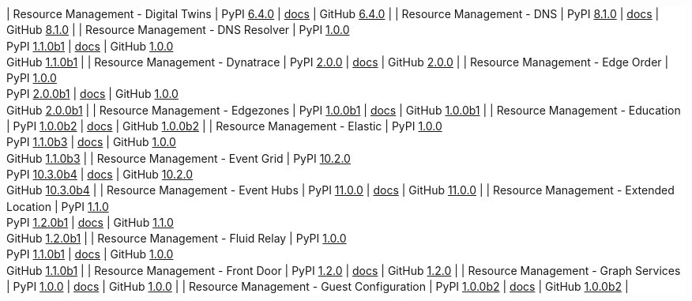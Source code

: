 | Resource Management - Digital Twins | PyPI [6.4.0](https://pypi.org/project/azure-mgmt-digitaltwins/6.4.0) | [docs](/python/api/overview/azure/mgmt-digitaltwins-readme) | GitHub [6.4.0](https://github.com/Azure/azure-sdk-for-python/tree/azure-mgmt-digitaltwins_6.4.0/sdk/digitaltwins/azure-mgmt-digitaltwins/) |
| Resource Management - DNS | PyPI [8.1.0](https://pypi.org/project/azure-mgmt-dns/8.1.0) | [docs](/python/api/overview/azure/mgmt-dns-readme) | GitHub [8.1.0](https://github.com/Azure/azure-sdk-for-python/tree/azure-mgmt-dns_8.1.0/sdk/network/azure-mgmt-dns/) |
| Resource Management - DNS Resolver | PyPI [1.0.0](https://pypi.org/project/azure-mgmt-dnsresolver/1.0.0)<br>PyPI [1.1.0b1](https://pypi.org/project/azure-mgmt-dnsresolver/1.1.0b1) | [docs](/python/api/overview/azure/mgmt-dnsresolver-readme) | GitHub [1.0.0](https://github.com/Azure/azure-sdk-for-python/tree/azure-mgmt-dnsresolver_1.0.0/sdk/dnsresolver/azure-mgmt-dnsresolver/)<br>GitHub [1.1.0b1](https://github.com/Azure/azure-sdk-for-python/tree/azure-mgmt-dnsresolver_1.1.0b1/sdk/dnsresolver/azure-mgmt-dnsresolver/) |
| Resource Management - Dynatrace | PyPI [2.0.0](https://pypi.org/project/azure-mgmt-dynatrace/2.0.0) | [docs](/python/api/overview/azure/mgmt-dynatrace-readme) | GitHub [2.0.0](https://github.com/Azure/azure-sdk-for-python/tree/azure-mgmt-dynatrace_2.0.0/sdk/dynatrace/azure-mgmt-dynatrace/) |
| Resource Management - Edge Order | PyPI [1.0.0](https://pypi.org/project/azure-mgmt-edgeorder/1.0.0)<br>PyPI [2.0.0b1](https://pypi.org/project/azure-mgmt-edgeorder/2.0.0b1) | [docs](/python/api/overview/azure/mgmt-edgeorder-readme) | GitHub [1.0.0](https://github.com/Azure/azure-sdk-for-python/tree/azure-mgmt-edgeorder_1.0.0/sdk/edgeorder/azure-mgmt-edgeorder/)<br>GitHub [2.0.0b1](https://github.com/Azure/azure-sdk-for-python/tree/azure-mgmt-edgeorder_2.0.0b1/sdk/edgeorder/azure-mgmt-edgeorder/) |
| Resource Management - Edgezones | PyPI [1.0.0b1](https://pypi.org/project/azure-mgmt-edgezones/1.0.0b1) | [docs](/python/api/overview/azure/mgmt-edgezones-readme?view=azure-python-preview&amp;preserve-view=true) | GitHub [1.0.0b1](https://github.com/Azure/azure-sdk-for-python/tree/azure-mgmt-edgezones_1.0.0b1/sdk/edgezones/azure-mgmt-edgezones/) |
| Resource Management - Education | PyPI [1.0.0b2](https://pypi.org/project/azure-mgmt-education/1.0.0b2) | [docs](/python/api/overview/azure/mgmt-education-readme?view=azure-python-preview&amp;preserve-view=true) | GitHub [1.0.0b2](https://github.com/Azure/azure-sdk-for-python/tree/azure-mgmt-education_1.0.0b2/sdk/education/azure-mgmt-education/) |
| Resource Management - Elastic | PyPI [1.0.0](https://pypi.org/project/azure-mgmt-elastic/1.0.0)<br>PyPI [1.1.0b3](https://pypi.org/project/azure-mgmt-elastic/1.1.0b3) | [docs](/python/api/overview/azure/mgmt-elastic-readme) | GitHub [1.0.0](https://github.com/Azure/azure-sdk-for-python/tree/azure-mgmt-elastic_1.0.0/sdk/elastic/azure-mgmt-elastic/)<br>GitHub [1.1.0b3](https://github.com/Azure/azure-sdk-for-python/tree/azure-mgmt-elastic_1.1.0b3/sdk/elastic/azure-mgmt-elastic/) |
| Resource Management - Event Grid | PyPI [10.2.0](https://pypi.org/project/azure-mgmt-eventgrid/10.2.0)<br>PyPI [10.3.0b4](https://pypi.org/project/azure-mgmt-eventgrid/10.3.0b4) | [docs](/python/api/overview/azure/mgmt-eventgrid-readme) | GitHub [10.2.0](https://github.com/Azure/azure-sdk-for-python/tree/azure-mgmt-eventgrid_10.2.0/sdk/eventgrid/azure-mgmt-eventgrid/)<br>GitHub [10.3.0b4](https://github.com/Azure/azure-sdk-for-python/tree/azure-mgmt-eventgrid_10.3.0b4/sdk/eventgrid/azure-mgmt-eventgrid/) |
| Resource Management - Event Hubs | PyPI [11.0.0](https://pypi.org/project/azure-mgmt-eventhub/11.0.0) | [docs](/python/api/overview/azure/mgmt-eventhub-readme) | GitHub [11.0.0](https://github.com/Azure/azure-sdk-for-python/tree/azure-mgmt-eventhub_11.0.0/sdk/eventhub/azure-mgmt-eventhub/) |
| Resource Management - Extended Location | PyPI [1.1.0](https://pypi.org/project/azure-mgmt-extendedlocation/1.1.0)<br>PyPI [1.2.0b1](https://pypi.org/project/azure-mgmt-extendedlocation/1.2.0b1) | [docs](/python/api/overview/azure/mgmt-extendedlocation-readme) | GitHub [1.1.0](https://github.com/Azure/azure-sdk-for-python/tree/azure-mgmt-extendedlocation_1.1.0/sdk/extendedlocation/azure-mgmt-extendedlocation/)<br>GitHub [1.2.0b1](https://github.com/Azure/azure-sdk-for-python/tree/azure-mgmt-extendedlocation_1.2.0b1/sdk/extendedlocation/azure-mgmt-extendedlocation/) |
| Resource Management - Fluid Relay | PyPI [1.0.0](https://pypi.org/project/azure-mgmt-fluidrelay/1.0.0)<br>PyPI [1.1.0b1](https://pypi.org/project/azure-mgmt-fluidrelay/1.1.0b1) | [docs](/python/api/overview/azure/mgmt-fluidrelay-readme) | GitHub [1.0.0](https://github.com/Azure/azure-sdk-for-python/tree/azure-mgmt-fluidrelay_1.0.0/sdk/fluidrelay/azure-mgmt-fluidrelay/)<br>GitHub [1.1.0b1](https://github.com/Azure/azure-sdk-for-python/tree/azure-mgmt-fluidrelay_1.1.0b1/sdk/fluidrelay/azure-mgmt-fluidrelay/) |
| Resource Management - Front Door | PyPI [1.2.0](https://pypi.org/project/azure-mgmt-frontdoor/1.2.0) | [docs](/python/api/overview/azure/mgmt-frontdoor-readme) | GitHub [1.2.0](https://github.com/Azure/azure-sdk-for-python/tree/azure-mgmt-frontdoor_1.2.0/sdk/network/azure-mgmt-frontdoor/) |
| Resource Management - Graph Services | PyPI [1.0.0](https://pypi.org/project/azure-mgmt-graphservices/1.0.0) | [docs](/python/api/overview/azure/mgmt-graphservices-readme) | GitHub [1.0.0](https://github.com/Azure/azure-sdk-for-python/tree/azure-mgmt-graphservices_1.0.0/sdk/graphservices/azure-mgmt-graphservices/) |
| Resource Management - Guest Configuration | PyPI [1.0.0b2](https://pypi.org/project/azure-mgmt-guestconfig/1.0.0b2) | [docs](/python/api/overview/azure/mgmt-guestconfig-readme?view=azure-python-preview&amp;preserve-view=true) | GitHub [1.0.0b2](https://github.com/Azure/azure-sdk-for-python/tree/azure-mgmt-guestconfig_1.0.0b2/sdk/machinelearning/azure-mgmt-guestconfig/) |